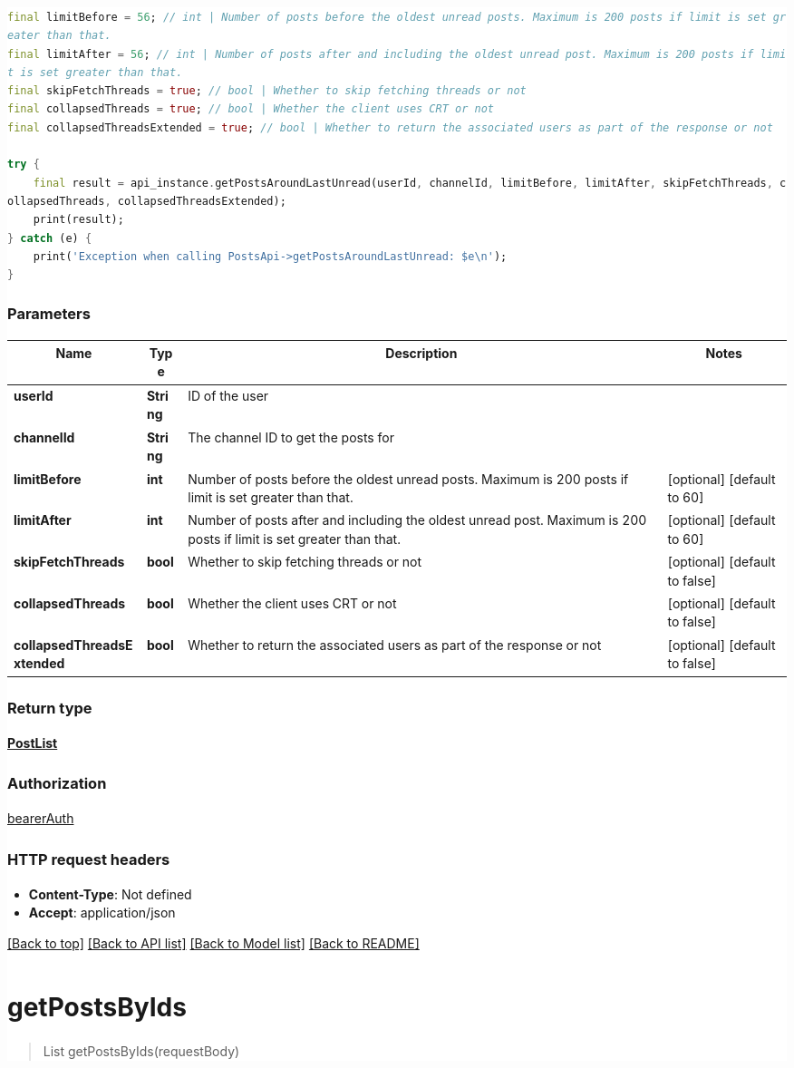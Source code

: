 ```dart
final limitBefore = 56; // int | Number of posts before the oldest unread posts. Maximum is 200 posts if limit is set greater than that.
final limitAfter = 56; // int | Number of posts after and including the oldest unread post. Maximum is 200 posts if limit is set greater than that.
final skipFetchThreads = true; // bool | Whether to skip fetching threads or not
final collapsedThreads = true; // bool | Whether the client uses CRT or not
final collapsedThreadsExtended = true; // bool | Whether to return the associated users as part of the response or not

try {
    final result = api_instance.getPostsAroundLastUnread(userId, channelId, limitBefore, limitAfter, skipFetchThreads, collapsedThreads, collapsedThreadsExtended);
    print(result);
} catch (e) {
    print('Exception when calling PostsApi->getPostsAroundLastUnread: $e\n');
}
```

### Parameters

Name | Type | Description  | Notes
------------- | ------------- | ------------- | -------------
 **userId** | **String**| ID of the user | 
 **channelId** | **String**| The channel ID to get the posts for | 
 **limitBefore** | **int**| Number of posts before the oldest unread posts. Maximum is 200 posts if limit is set greater than that. | [optional] [default to 60]
 **limitAfter** | **int**| Number of posts after and including the oldest unread post. Maximum is 200 posts if limit is set greater than that. | [optional] [default to 60]
 **skipFetchThreads** | **bool**| Whether to skip fetching threads or not | [optional] [default to false]
 **collapsedThreads** | **bool**| Whether the client uses CRT or not | [optional] [default to false]
 **collapsedThreadsExtended** | **bool**| Whether to return the associated users as part of the response or not | [optional] [default to false]

### Return type

[**PostList**](PostList.md)

### Authorization

[bearerAuth](../README.md#bearerAuth)

### HTTP request headers

 - **Content-Type**: Not defined
 - **Accept**: application/json

[[Back to top]](#) [[Back to API list]](../README.md#documentation-for-api-endpoints) [[Back to Model list]](../README.md#documentation-for-models) [[Back to README]](../README.md)

# **getPostsByIds**
> List<Post> getPostsByIds(requestBody)
